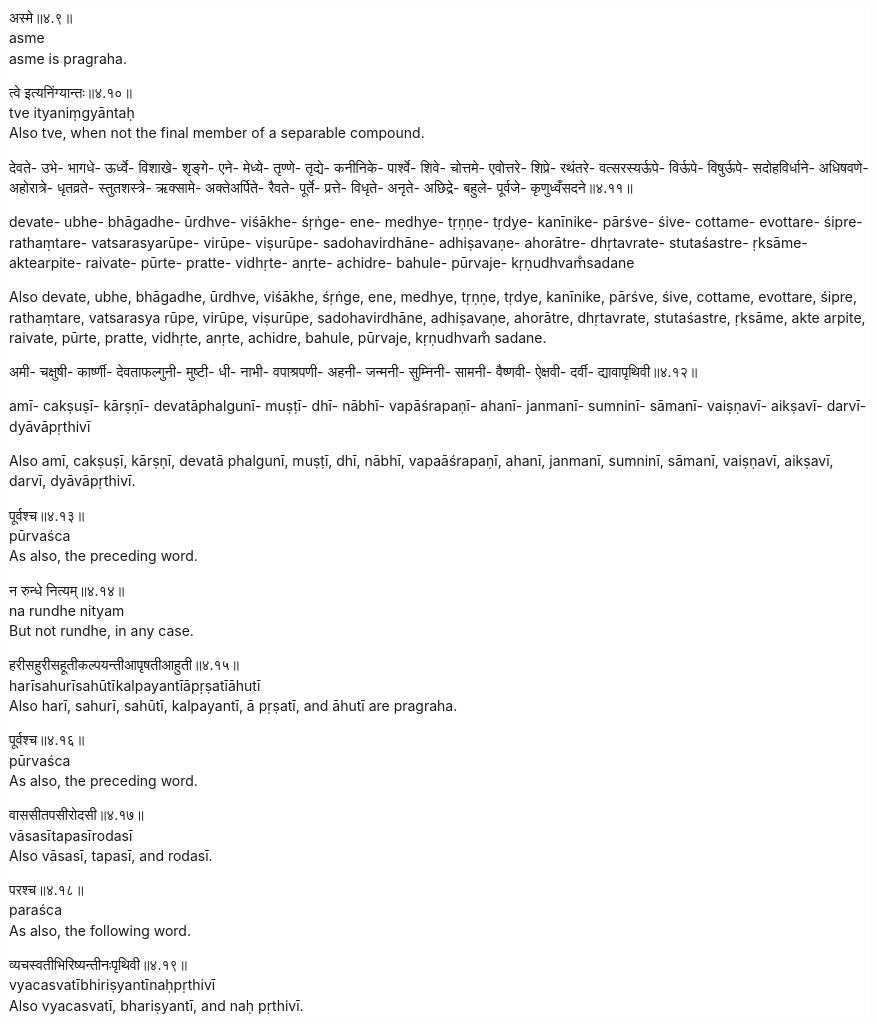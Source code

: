 अस्मे॥४.९॥  
asme  
asme is pragraha.  

त्वे इत्यनिंग्यान्तः॥४.१०॥  
tve ityaniṃgyāntaḥ  
Also tve, when not the final member of a separable compound.  

देवते- उभे- भागधे- ऊर्ध्वे- विशाखे- शृङ्गे- एने- मेध्ये- तृण्णे- तृद्ये- कनीनिके- पार्श्वे- शिवे- चोत्तमे- एवोत्तरे- शिप्रे- रथंतरे- वत्सरस्यर्ऊपे- विर्ऊपे- विषुर्ऊपे- सदोहविर्धाने- अधिषवणे- अहोरात्रे- धृतव्रते- स्तुतशस्त्रे- ऋक्सामे- अक्तेअर्पिते- रैवते- पूर्ते- प्रत्ते- विधृते- अनृते- अछिद्रे- बहुले- पूर्वजे- कृणुध्वँसदने॥४.११॥  

devate- ubhe- bhāgadhe- ūrdhve- viśākhe- śṛṅge- ene- medhye- tṛṇṇe- tṛdye- kanīnike- pārśve- śive- cottame- evottare- śipre- rathaṃtare- vatsarasyarūpe- virūpe- viṣurūpe- sadohavirdhāne- adhiṣavaṇe- ahorātre- dhṛtavrate- stutaśastre- ṛksāme- aktearpite- raivate- pūrte- pratte- vidhṛte- anṛte- achidre- bahule- pūrvaje- kṛṇudhvam̐sadane  

Also devate, ubhe, bhāgadhe, ūrdhve, viśākhe, śṛṅge, ene, medhye, tṛṇṇe, tṛdye, kanīnike, pārśve, śive, cottame, evottare, śipre, rathaṃtare, vatsarasya rūpe, virūpe, viṣurūpe, sadohavirdhāne, adhiṣavaṇe, ahorātre, dhṛtavrate, stutaśastre, ṛksāme, akte arpite, raivate, pūrte, pratte, vidhṛte, anṛte, achidre, bahule, pūrvaje, kṛṇudhvam̐ sadane.  

अमी- चक्षुषी- कार्ष्णी- देवताफल्गुनी- मुष्टी- धी- नाभी- वपाश्रपणी- अहनी- जन्मनी- सुम्निनी- सामनी- वैष्णवी- ऐक्षवी- दर्वी- द्यावापृथिवी॥४.१२॥  

amī- cakṣuṣī- kārṣṇī- devatāphalgunī- muṣṭī- dhī- nābhī- vapāśrapaṇī- ahanī- janmanī- sumninī- sāmanī- vaiṣṇavī- aikṣavī- darvī- dyāvāpṛthivī  

Also amī, cakṣuṣī, kārṣṇī, devatā phalgunī, muṣṭī, dhī, nābhī, vapaāśrapaṇī, ahanī, janmanī, sumninī, sāmanī, vaiṣṇavī, aikṣavī, darvī, dyāvāpṛthivī.  

पूर्वश्च॥४.१३॥  
pūrvaśca  
As also, the preceding word.  

न रुन्धे नित्यम्॥४.१४॥  
na rundhe nityam  
But not rundhe, in any case.  

हरीसहुरीसहूतीकल्पयन्तीआपृषतीआहुती॥४.१५॥  
harīsahurīsahūtīkalpayantīāpṛṣatīāhutī  
Also harī, sahurī, sahūtī, kalpayantī, ā pṛṣatī, and āhutī are pragraha.  

पूर्वश्च॥४.१६॥  
pūrvaśca  
As also, the preceding word.  

वाससीतपसीरोदसी॥४.१७॥  
vāsasītapasīrodasī  
Also vāsasī, tapasī, and rodasī.  

परश्च॥४.१८॥  
paraśca  
As also, the following word.  

व्यचस्वतीभिरिष्यन्तीनःपृथिवी॥४.१९॥  
vyacasvatībhiriṣyantīnaḥpṛthivī  
Also vyacasvatī, bhariṣyantī, and naḥ pṛthivī.  
